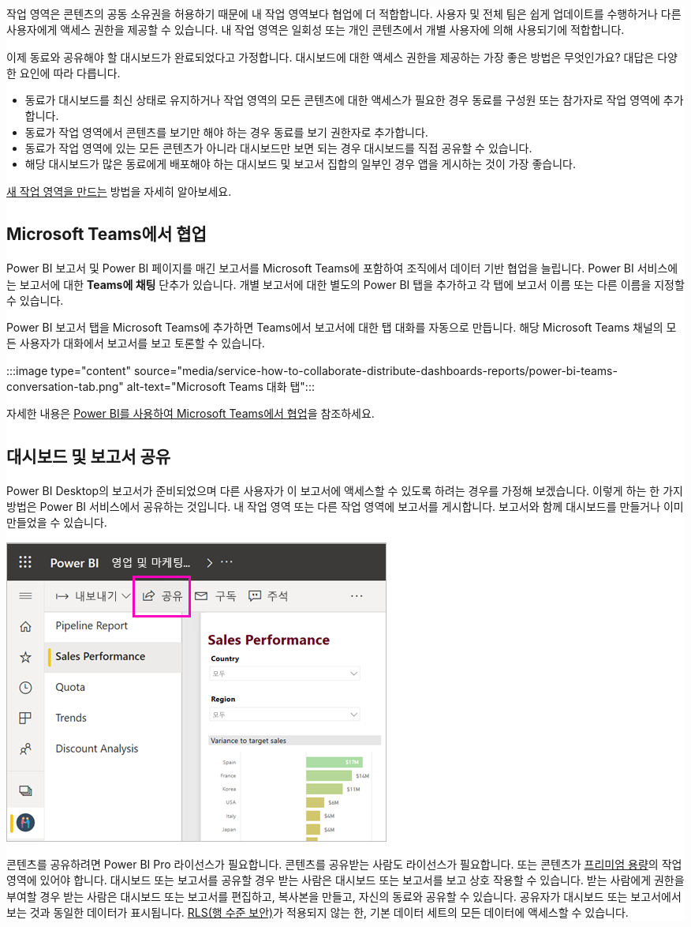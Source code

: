 작업 영역은 콘텐츠의 공동 소유권을 허용하기 때문에 내 작업 영역보다 협업에 더 적합합니다. 사용자 및 전체 팀은 쉽게 업데이트를 수행하거나 다른 사용자에게 액세스 권한을 제공할 수 있습니다. 내 작업 영역은 일회성 또는 개인 콘텐츠에서 개별 사용자에 의해 사용되기에 적합합니다.

이제 동료와 공유해야 할 대시보드가 완료되었다고 가정합니다. 대시보드에 대한 액세스 권한을 제공하는 가장 좋은 방법은 무엇인가요? 대답은 다양한 요인에 따라 다릅니다. 

- 동료가 대시보드를 최신 상태로 유지하거나 작업 영역의 모든 콘텐츠에 대한 액세스가 필요한 경우 동료를 구성원 또는 참가자로 작업 영역에 추가합니다. 
- 동료가 작업 영역에서 콘텐츠를 보기만 해야 하는 경우 동료를 보기 권한자로 추가합니다.
- 동료가 작업 영역에 있는 모든 콘텐츠가 아니라 대시보드만 보면 되는 경우 대시보드를 직접 공유할 수 있습니다.
- 해당 대시보드가 많은 동료에게 배포해야 하는 대시보드 및 보고서 집합의 일부인 경우 앱을 게시하는 것이 가장 좋습니다.

[새 작업 영역을 만드는](service-create-the-new-workspaces.md) 방법을 자세히 알아보세요. 

## <a name="collaborate-in-microsoft-teams"></a>Microsoft Teams에서 협업

Power BI 보고서 및 Power BI 페이지를 매긴 보고서를 Microsoft Teams에 포함하여 조직에서 데이터 기반 협업을 늘립니다. Power BI 서비스에는 보고서에 대한 **Teams에 채팅** 단추가 있습니다. 개별 보고서에 대한 별도의 Power BI 탭을 추가하고 각 탭에 보고서 이름 또는 다른 이름을 지정할 수 있습니다. 

Power BI 보고서 탭을 Microsoft Teams에 추가하면 Teams에서 보고서에 대한 탭 대화를 자동으로 만듭니다. 해당 Microsoft Teams 채널의 모든 사용자가 대화에서 보고서를 보고 토론할 수 있습니다. 

:::image type="content" source="media/service-how-to-collaborate-distribute-dashboards-reports/power-bi-teams-conversation-tab.png" alt-text="Microsoft Teams 대화 탭":::

자세한 내용은 [Power BI를 사용하여 Microsoft Teams에서 협업](service-collaborate-microsoft-teams.md)을 참조하세요.

## <a name="share-dashboards-and-reports"></a>대시보드 및 보고서 공유

Power BI Desktop의 보고서가 준비되었으며 다른 사용자가 이 보고서에 액세스할 수 있도록 하려는 경우를 가정해 보겠습니다. 이렇게 하는 한 가지 방법은 Power BI 서비스에서 공유하는 것입니다. 내 작업 영역 또는 다른 작업 영역에 보고서를 게시합니다. 보고서와 함께 대시보드를 만들거나 이미 만들었을 수 있습니다.

![보고서 공유](media/service-how-to-collaborate-distribute-dashboards-reports/power-bi-share-report.png)

콘텐츠를 공유하려면 Power BI Pro 라이선스가 필요합니다. 콘텐츠를 공유받는 사람도 라이선스가 필요합니다. 또는 콘텐츠가 [프리미엄 용량](../admin/service-premium-what-is.md)의 작업 영역에 있어야 합니다. 대시보드 또는 보고서를 공유할 경우 받는 사람은 대시보드 또는 보고서를 보고 상호 작용할 수 있습니다. 받는 사람에게 권한을 부여할 경우 받는 사람은 대시보드 또는 보고서를 편집하고, 복사본을 만들고, 자신의 동료와 공유할 수 있습니다. 공유자가 대시보드 또는 보고서에서 보는 것과 동일한 데이터가 표시됩니다. [RLS(행 수준 보안)](../admin/service-admin-rls.md)가 적용되지 않는 한, 기본 데이터 세트의 모든 데이터에 액세스할 수 있습니다.

